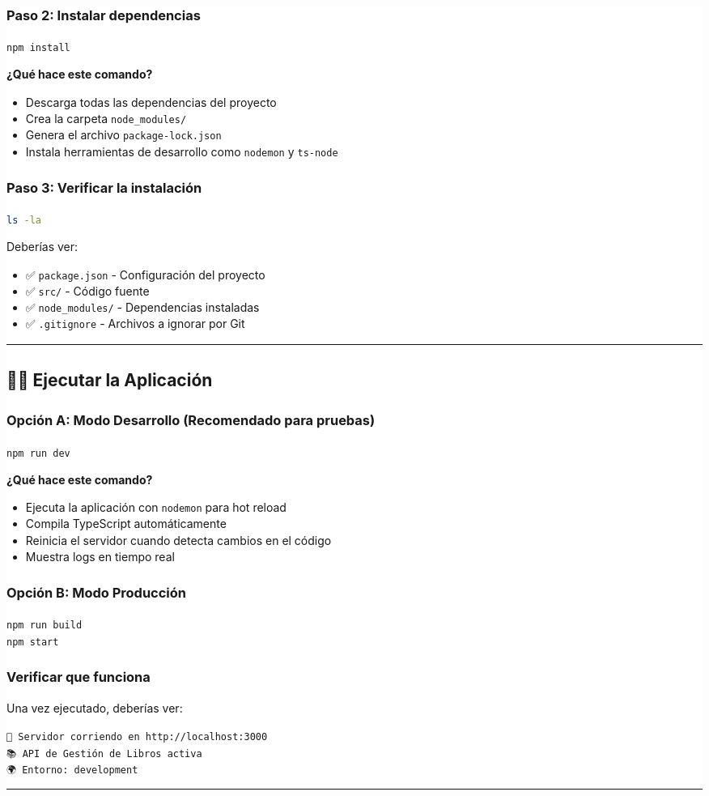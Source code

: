 ### **Paso 2: Instalar dependencias**
```bash
npm install
```

**¿Qué hace este comando?**
- Descarga todas las dependencias del proyecto
- Crea la carpeta `node_modules/`
- Genera el archivo `package-lock.json`
- Instala herramientas de desarrollo como `nodemon` y `ts-node`

### **Paso 3: Verificar la instalación**
```bash
ls -la
```

Deberías ver:
- ✅ `package.json` - Configuración del proyecto
- ✅ `src/` - Código fuente
- ✅ `node_modules/` - Dependencias instaladas
- ✅ `.gitignore` - Archivos a ignorar por Git

---

## 🏃‍♂️ Ejecutar la Aplicación

### **Opción A: Modo Desarrollo (Recomendado para pruebas)**
```bash
npm run dev
```

**¿Qué hace este comando?**
- Ejecuta la aplicación con `nodemon` para hot reload
- Compila TypeScript automáticamente
- Reinicia el servidor cuando detecta cambios en el código
- Muestra logs en tiempo real

### **Opción B: Modo Producción**
```bash
npm run build
npm start
```

### **Verificar que funciona**
Una vez ejecutado, deberías ver:
```
🚀 Servidor corriendo en http://localhost:3000
📚 API de Gestión de Libros activa
🌍 Entorno: development
```

---
